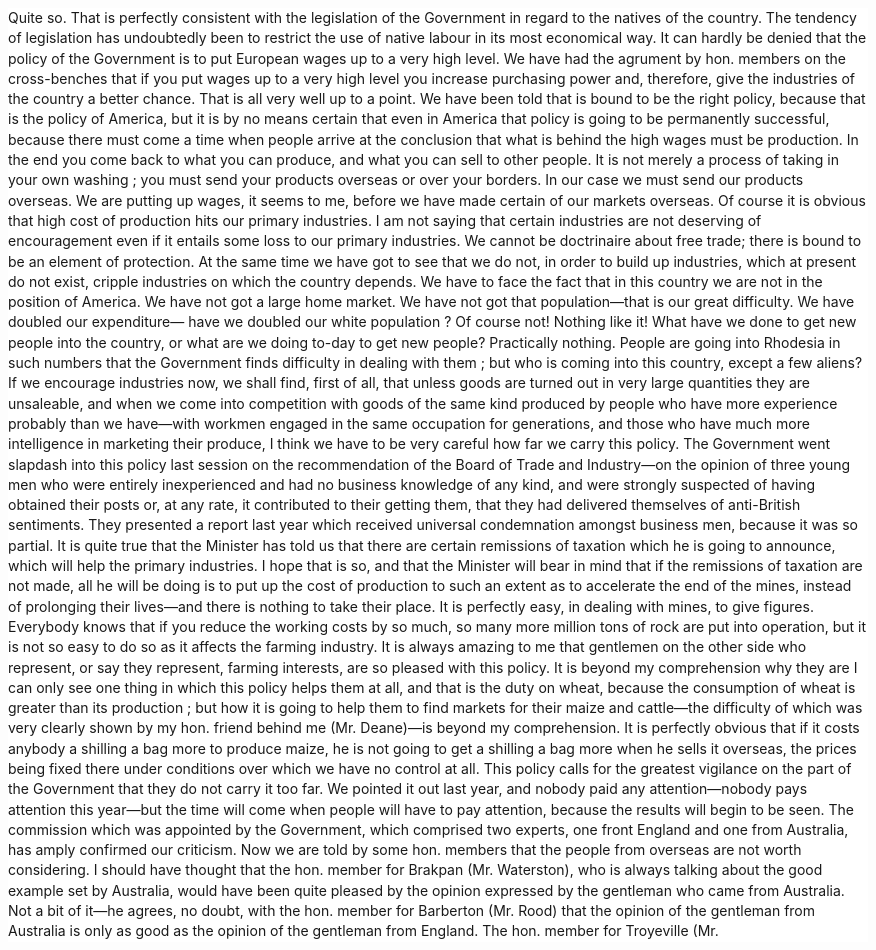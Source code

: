 <p>Quite so. That is perfectly consistent with the legislation of the Government in regard to the natives of the country. The tendency of legislation has undoubtedly been to restrict the use of native labour in its most economical way. It can hardly be denied that the policy of the Government is to put European wages up to a very high level. We have had the agrument by hon. members on the cross-benches that if you put wages up to a very high level you increase purchasing power and, therefore, give the industries of the country a better chance. That is all very well up to a point. We have been told that is bound to be the right policy, because that is the policy of America, but it is by no means certain that even in America that policy is going to be permanently successful, because there must come a time when people arrive at the conclusion that what is behind the high wages must be production. In the end you come back to what you can produce, and what you can sell to other people. It is not merely a process of taking in your own washing ; you must send your products overseas or over your borders. In our case we must send our products overseas. We are putting up wages, it seems to me, before we have made certain of our markets overseas. Of course it is obvious that high cost of production hits our primary industries. I am not saying that certain industries are not deserving of encouragement even if it entails some loss to our primary industries. We cannot be doctrinaire about free trade; there is bound to be an element of protection. At the same time we have got to see that we do not, in order to build up industries, which at present do not exist, <span class="col_2389-2390" refersTo="page_0147"/>cripple industries on which the country depends. We have to face the fact that in this country we are not in the position of America. We have not got a large home market. We have not got that population&#x2014;that is our great difficulty. We have doubled our expenditure&#x2014; have we doubled our white population ? Of course not! Nothing like it! What have we done to get new people into the country, or what are we doing to-day to get new people? Practically nothing. People are going into Rhodesia in such numbers that the Government finds difficulty in dealing with them ; but who is coming into this country, except a few aliens? If we encourage industries now, we shall find, first of all, that unless goods are turned out in very large quantities they are unsaleable, and when we come into competition with goods of the same kind produced by people who have more experience probably than we have&#x2014;with workmen engaged in the same occupation for generations, and those who have much more intelligence in marketing their produce, I think we have to be very careful how far we carry this policy. The Government went slapdash into this policy last session on the recommendation of the Board of Trade and Industry&#x2014;on the opinion of three young men who were entirely inexperienced and had no business knowledge of any kind, and were strongly suspected of having obtained their posts or, at any rate, it contributed to their getting them, that they had delivered themselves of anti-British sentiments. They presented a report last year which received universal condemnation amongst business men, because it was so partial. It is quite true that the Minister has told us that there are certain remissions of taxation which he is going to announce, which will help the primary industries. I hope that is so, and that the Minister will bear in mind that if the remissions of taxation are not made, all he will be doing is to put up the cost of production to such an extent as to accelerate the end of the mines, instead of prolonging their lives&#x2014;and there is nothing to take their place. It is perfectly easy, in dealing with mines, to give figures. Everybody knows that if you reduce the working costs by so much, so many more million tons of rock are put into operation, but it is not so easy to do so as it affects the farming industry. It is always amazing to me that gentlemen on the other side who represent, or say they represent, farming interests, are so pleased with this policy. It is beyond my comprehension why they are I can only see one thing in which this policy helps them at all, and that is the duty on wheat, because the consumption of wheat is greater than its production ; but how it is going to help them to find markets for their maize and cattle&#x2014;the difficulty of which was very clearly shown by my hon. friend behind me (Mr. Deane)&#x2014;is beyond my comprehension. It is perfectly obvious that if it costs anybody a shilling a bag more to produce maize, he is not going to get a shilling a bag more when he sells it overseas, the prices being fixed there under conditions over which we have no control at all. This policy calls for the greatest vigilance on the part of the Government that they do not carry it too far. We pointed it out last year, and nobody paid any attention&#x2014;nobody pays attention this year&#x2014;but the time will come when people will have to pay attention, because the results will begin to be seen. The commission which was appointed by the Government, which comprised two experts, one front England and one from Australia, has amply confirmed our criticism. Now we are told by some hon. members that the people from overseas are not worth considering. I should have thought that the hon. member for Brakpan (Mr. Waterston), who is always talking about the good example set by Australia, would have been quite pleased by the opinion expressed by the gentleman who came from Australia. Not a bit of it&#x2014;he agrees, no doubt, with the hon. member for Barberton (Mr. Rood) that the opinion of the gentleman from Australia is only as good as the opinion of the gentleman from England. The hon. member for Troyeville (Mr.